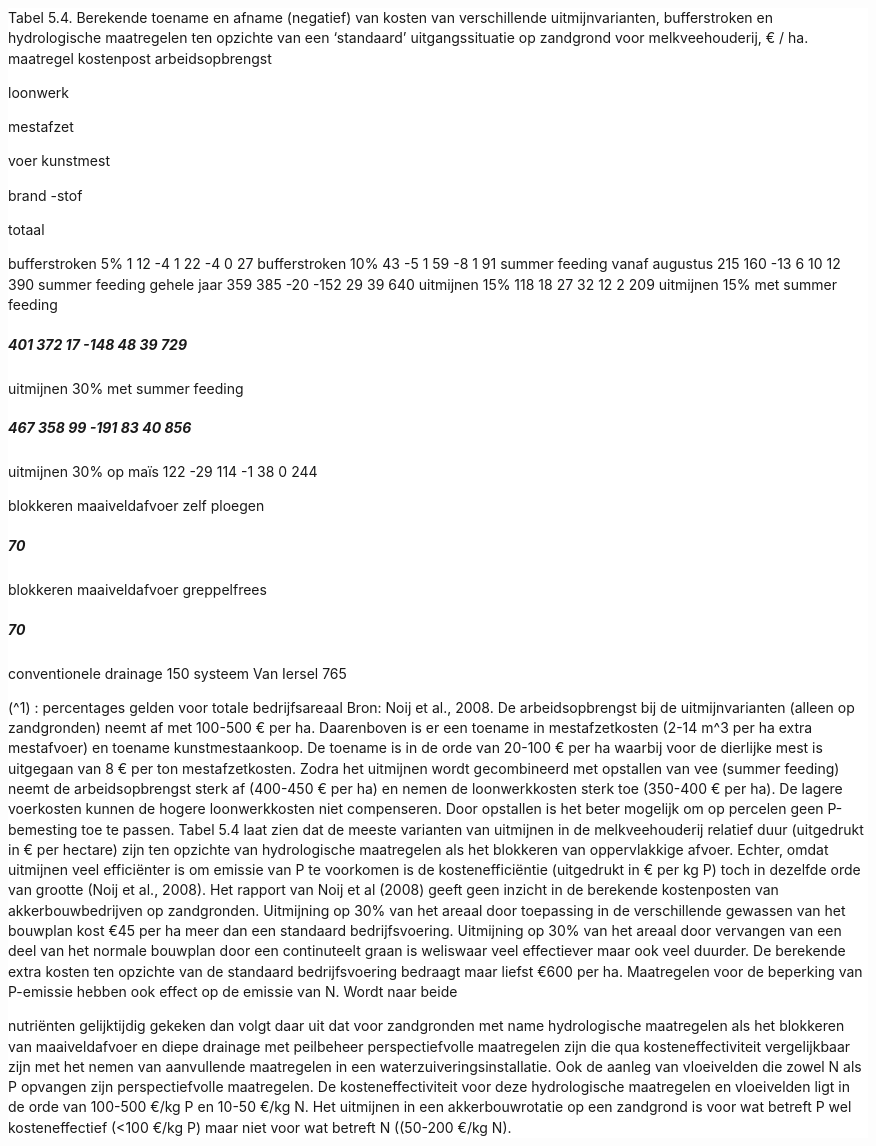
Tabel 5.4. Berekende toename en afname (negatief) van kosten van verschillende uitmijnvarianten, bufferstroken en hydrologische maatregelen ten opzichte van een ‘standaard’ uitgangssituatie op zandgrond voor melkveehouderij, € / ha. maatregel kostenpost arbeidsopbrengst 

 loonwerk 

 mestafzet 

 voer kunstmest 

 brand -stof 

 totaal 

bufferstroken 5% 1 12 -4 1 22 -4 0 27 bufferstroken 10% 43 -5 1 59 -8 1 91 summer feeding vanaf augustus 215 160 -13 6 10 12 390 summer feeding gehele jaar 359 385 -20 -152 29 39 640 uitmijnen 15% 118 18 27 32 12 2 209 uitmijnen 15% met summer feeding 

##### 401 372 17 -148 48 39 729 

uitmijnen 30% met summer feeding 

##### 467 358 99 -191 83 40 856 

uitmijnen 30% op maïs 122 -29 114 -1 38 0 244 

blokkeren maaiveldafvoer zelf ploegen 

##### 70 

blokkeren maaiveldafvoer greppelfrees 

##### 70 

conventionele drainage 150 systeem Van Iersel 765 

(^1) : percentages gelden voor totale bedrijfsareaal Bron: Noij et al., 2008. De arbeidsopbrengst bij de uitmijnvarianten (alleen op zandgronden) neemt af met 100-500 € per ha. Daarenboven is er een toename in mestafzetkosten (2-14 m^3 per ha extra mestafvoer) en toename kunstmestaankoop. De toename is in de orde van 20-100 € per ha waarbij voor de dierlijke mest is uitgegaan van 8 € per ton mestafzetkosten. Zodra het uitmijnen wordt gecombineerd met opstallen van vee (summer feeding) neemt de arbeidsopbrengst sterk af (400-450 € per ha) en nemen de loonwerkkosten sterk toe (350-400 € per ha). De lagere voerkosten kunnen de hogere loonwerkkosten niet compenseren. Door opstallen is het beter mogelijk om op percelen geen P-bemesting toe te passen. Tabel 5.4 laat zien dat de meeste varianten van uitmijnen in de melkveehouderij relatief duur (uitgedrukt in € per hectare) zijn ten opzichte van hydrologische maatregelen als het blokkeren van oppervlakkige afvoer. Echter, omdat uitmijnen veel efficiënter is om emissie van P te voorkomen is de kostenefficiëntie (uitgedrukt in € per kg P) toch in dezelfde orde van grootte (Noij et al., 2008). Het rapport van Noij et al (2008) geeft geen inzicht in de berekende kostenposten van akkerbouwbedrijven op zandgronden. Uitmijning op 30% van het areaal door toepassing in de verschillende gewassen van het bouwplan kost €45 per ha meer dan een standaard bedrijfsvoering. Uitmijning op 30% van het areaal door vervangen van een deel van het normale bouwplan door een continuteelt graan is weliswaar veel effectiever maar ook veel duurder. De berekende extra kosten ten opzichte van de standaard bedrijfsvoering bedraagt maar liefst €600 per ha. Maatregelen voor de beperking van P-emissie hebben ook effect op de emissie van N. Wordt naar beide 


nutriënten gelijktijdig gekeken dan volgt daar uit dat voor zandgronden met name hydrologische maatregelen als het blokkeren van maaiveldafvoer en diepe drainage met peilbeheer perspectiefvolle maatregelen zijn die qua kosteneffectiviteit vergelijkbaar zijn met het nemen van aanvullende maatregelen in een waterzuiveringsinstallatie. Ook de aanleg van vloeivelden die zowel N als P opvangen zijn perspectiefvolle maatregelen. De kosteneffectiviteit voor deze hydrologische maatregelen en vloeivelden ligt in de orde van 100-500 €/kg P en 10-50 €/kg N. Het uitmijnen in een akkerbouwrotatie op een zandgrond is voor wat betreft P wel kosteneffectief (<100 €/kg P) maar niet voor wat betreft N ((50-200 €/kg N). 
